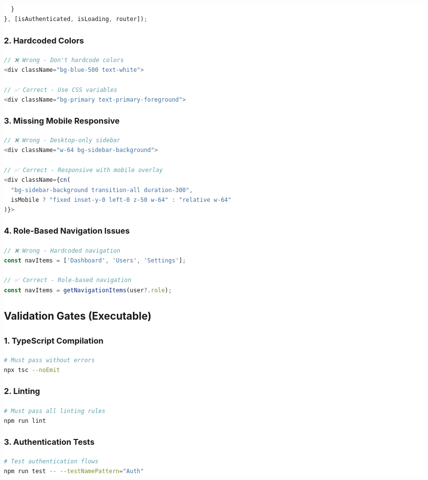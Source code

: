 ```typescript
  }
}, [isAuthenticated, isLoading, router]);
```

### 2. Hardcoded Colors
```typescript
// ❌ Wrong - Don't hardcode colors
<div className="bg-blue-500 text-white">

// ✅ Correct - Use CSS variables
<div className="bg-primary text-primary-foreground">
```

### 3. Missing Mobile Responsive
```typescript
// ❌ Wrong - Desktop-only sidebar
<div className="w-64 bg-sidebar-background">

// ✅ Correct - Responsive with mobile overlay
<div className={cn(
  "bg-sidebar-background transition-all duration-300",
  isMobile ? "fixed inset-y-0 left-0 z-50 w-64" : "relative w-64"
)}>
```

### 4. Role-Based Navigation Issues
```typescript
// ❌ Wrong - Hardcoded navigation
const navItems = ['Dashboard', 'Users', 'Settings'];

// ✅ Correct - Role-based navigation
const navItems = getNavigationItems(user?.role);
```

## Validation Gates (Executable)

### 1. TypeScript Compilation
```bash
# Must pass without errors
npx tsc --noEmit
```

### 2. Linting
```bash
# Must pass all linting rules
npm run lint
```

### 3. Authentication Tests
```bash
# Test authentication flows
npm run test -- --testNamePattern="Auth"
```
